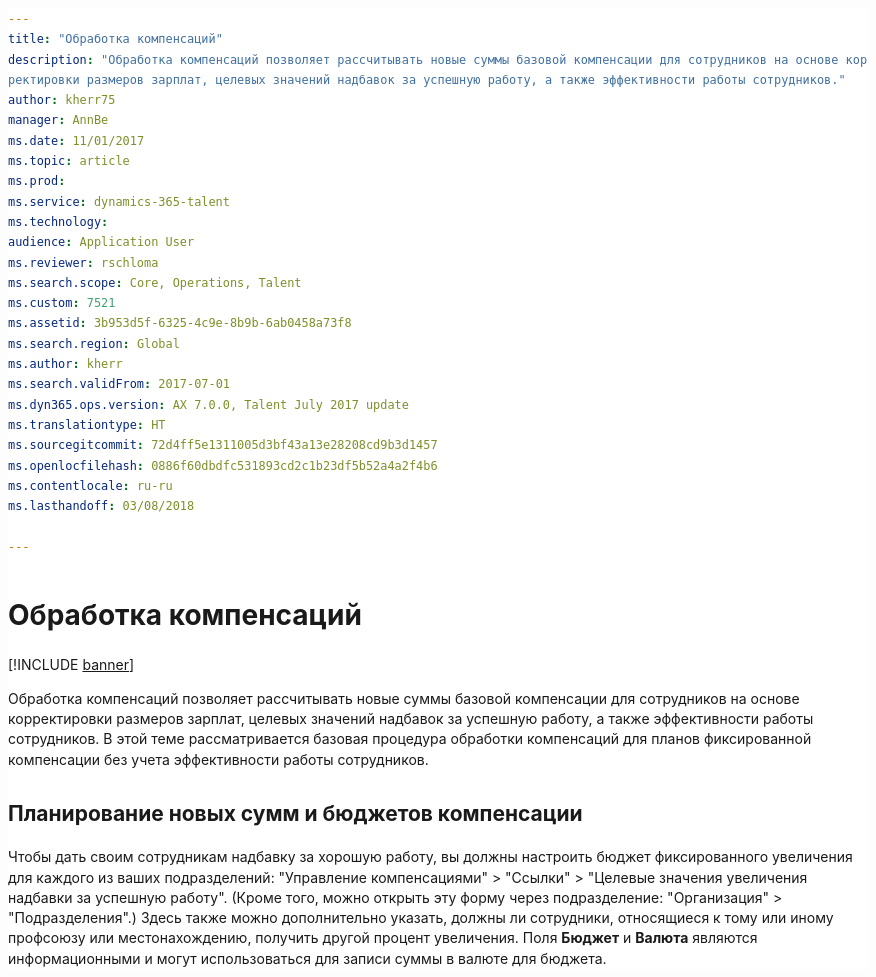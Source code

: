 ```yaml
---
title: "Обработка компенсаций"
description: "Обработка компенсаций позволяет рассчитывать новые суммы базовой компенсации для сотрудников на основе корректировки размеров зарплат, целевых значений надбавок за успешную работу, а также эффективности работы сотрудников."
author: kherr75
manager: AnnBe
ms.date: 11/01/2017
ms.topic: article
ms.prod: 
ms.service: dynamics-365-talent
ms.technology: 
audience: Application User
ms.reviewer: rschloma
ms.search.scope: Core, Operations, Talent
ms.custom: 7521
ms.assetid: 3b953d5f-6325-4c9e-8b9b-6ab0458a73f8
ms.search.region: Global
ms.author: kherr
ms.search.validFrom: 2017-07-01
ms.dyn365.ops.version: AX 7.0.0, Talent July 2017 update
ms.translationtype: HT
ms.sourcegitcommit: 72d4ff5e1311005d3bf43a13e28208cd9b3d1457
ms.openlocfilehash: 0886f60dbdfc531893cd2c1b23df5b52a4a2f4b6
ms.contentlocale: ru-ru
ms.lasthandoff: 03/08/2018

---
```


# <a name="process-compensation"></a>Обработка компенсаций

[!INCLUDE [banner](includes/banner.md)]

Обработка компенсаций позволяет рассчитывать новые суммы базовой компенсации для сотрудников на основе корректировки размеров зарплат, целевых значений надбавок за успешную работу, а также эффективности работы сотрудников. В этой теме рассматривается базовая процедура обработки компенсаций для планов фиксированной компенсации без учета эффективности работы сотрудников.

## <a name="plan-the-new-compensation-amounts-and-budgets"></a>Планирование новых сумм и бюджетов компенсации
Чтобы дать своим сотрудникам надбавку за хорошую работу, вы должны настроить бюджет фиксированного увеличения для каждого из ваших подразделений: "Управление компенсациями" > "Ссылки" > "Целевые значения увеличения надбавки за успешную работу". (Кроме того, можно открыть эту форму через подразделение: "Организация" > "Подразделения".) Здесь также можно дополнительно указать, должны ли сотрудники, относящиеся к тому или иному профсоюзу или местонахождению, получить другой процент увеличения. Поля **Бюджет** и **Валюта** являются информационными и могут использоваться для записи суммы в валюте для бюджета.
